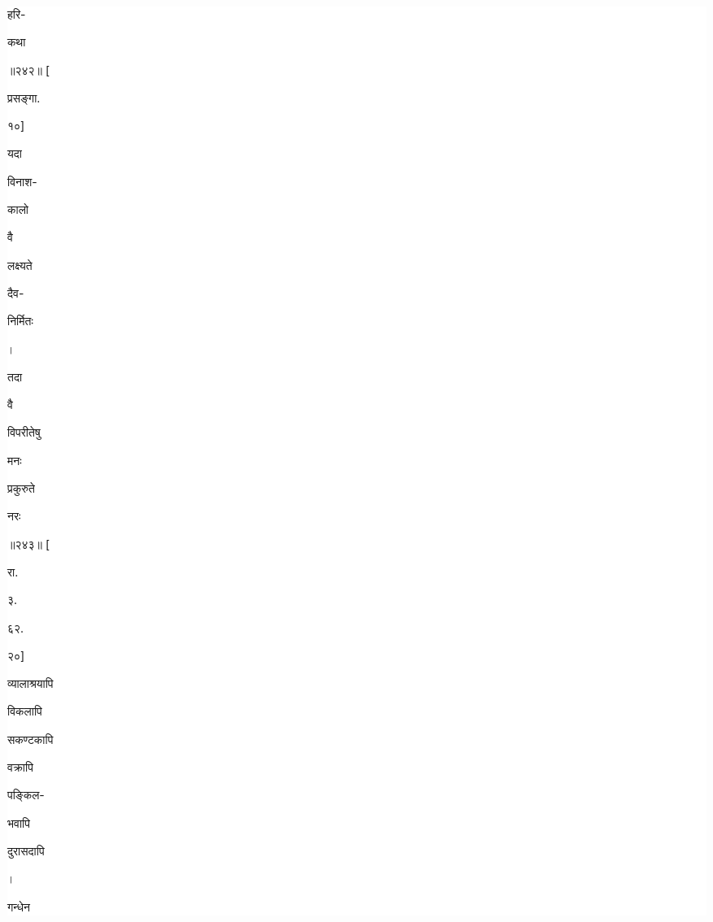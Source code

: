 हरि-

कथा

॥२४२॥ \[

प्रसङ्गा.

१०\]

यदा

विनाश-

कालो

वै

लक्ष्यते

दैव-

निर्मितः

।  

तदा

वै

विपरीतेषु

मनः

प्रकुरुते

नरः

॥२४३॥ \[

रा.

३.

६२.

२०\]

व्यालाश्रयापि

विकलापि

सकण्टकापि

वक्रापि

पङ्किल-

भवापि

दुरासदापि

।  

गन्धेन
